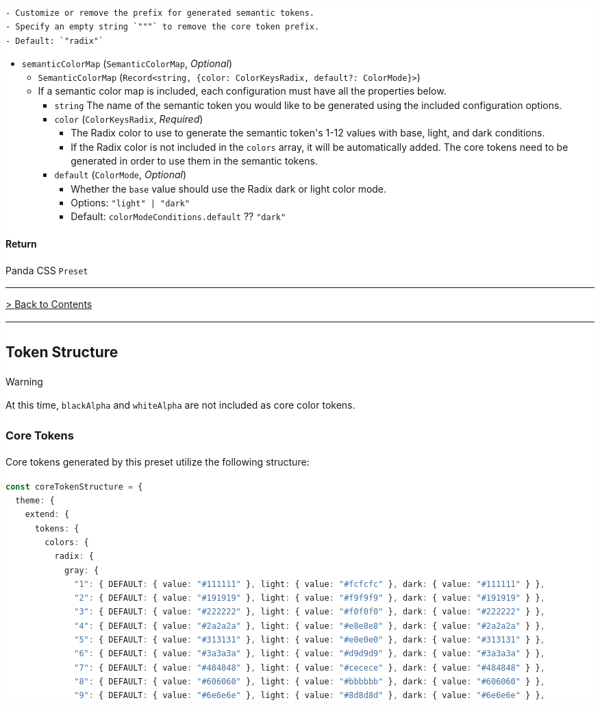     - Customize or remove the prefix for generated semantic tokens.
    - Specify an empty string `"""` to remove the core token prefix.
    - Default: `"radix"`
- `semanticColorMap` (`SemanticColorMap`, _Optional_)
    - `SemanticColorMap` (`Record<string, {color: ColorKeysRadix, default?: ColorMode}>`)
    - If a semantic color map is included, each configuration must have all the properties below.
        - `string` The name of the semantic token you would like to be generated using the included configuration
          options.
        - `color` (`ColorKeysRadix`, _Required_)
            - The Radix color to use to generate the semantic token's 1-12 values with base, light, and dark conditions.
            - If the Radix color is not included in the `colors` array, it will be automatically added. The core tokens
              need
              to be generated in order to use them in the semantic tokens.
        - `default` (`ColorMode`, _Optional_)
            - Whether the `base` value should use the Radix dark or light color mode.
            - Options: `"light" | "dark"`
            - Default: `colorModeConditions.default` ?? `"dark"`

#### Return

Panda CSS `Preset`

---

[> Back to Contents](#contents)

---

## Token Structure

> [!WARNING]
> At this time, `blackAlpha` and `whiteAlpha` are not included as core color tokens.

### Core Tokens

Core tokens generated by this preset utilize the following structure:

```typescript
const coreTokenStructure = {
  theme: {
    extend: {
      tokens: {
        colors: {
          radix: {
            gray: {
              "1": { DEFAULT: { value: "#111111" }, light: { value: "#fcfcfc" }, dark: { value: "#111111" } },
              "2": { DEFAULT: { value: "#191919" }, light: { value: "#f9f9f9" }, dark: { value: "#191919" } },
              "3": { DEFAULT: { value: "#222222" }, light: { value: "#f0f0f0" }, dark: { value: "#222222" } },
              "4": { DEFAULT: { value: "#2a2a2a" }, light: { value: "#e8e8e8" }, dark: { value: "#2a2a2a" } },
              "5": { DEFAULT: { value: "#313131" }, light: { value: "#e0e0e0" }, dark: { value: "#313131" } },
              "6": { DEFAULT: { value: "#3a3a3a" }, light: { value: "#d9d9d9" }, dark: { value: "#3a3a3a" } },
              "7": { DEFAULT: { value: "#484848" }, light: { value: "#cecece" }, dark: { value: "#484848" } },
              "8": { DEFAULT: { value: "#606060" }, light: { value: "#bbbbbb" }, dark: { value: "#606060" } },
              "9": { DEFAULT: { value: "#6e6e6e" }, light: { value: "#8d8d8d" }, dark: { value: "#6e6e6e" } },
```

[license]: LICENSE.md
[author]: https://github.com/amandaguthrie
[panda-docs-conditions]: https://panda-css.com/docs/customization/conditions
[panda-docs-presets]: https://panda-css.com/docs/customization/presets
[panda-github]: https://github.com/chakra-ui/panda
[radix-github]: https://github.com/radix-ui/colors**